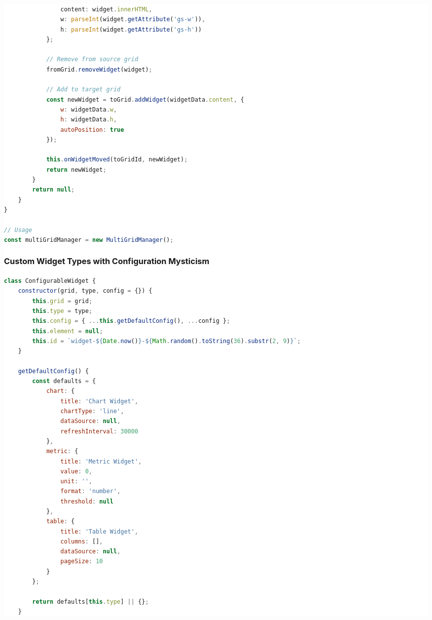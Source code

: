 ```javascript
                content: widget.innerHTML,
                w: parseInt(widget.getAttribute('gs-w')),
                h: parseInt(widget.getAttribute('gs-h'))
            };

            // Remove from source grid
            fromGrid.removeWidget(widget);

            // Add to target grid
            const newWidget = toGrid.addWidget(widgetData.content, {
                w: widgetData.w,
                h: widgetData.h,
                autoPosition: true
            });

            this.onWidgetMoved(toGridId, newWidget);
            return newWidget;
        }
        return null;
    }
}

// Usage
const multiGridManager = new MultiGridManager();
```

### Custom Widget Types with Configuration Mysticism

```javascript
class ConfigurableWidget {
    constructor(grid, type, config = {}) {
        this.grid = grid;
        this.type = type;
        this.config = { ...this.getDefaultConfig(), ...config };
        this.element = null;
        this.id = `widget-${Date.now()}-${Math.random().toString(36).substr(2, 9)}`;
    }

    getDefaultConfig() {
        const defaults = {
            chart: {
                title: 'Chart Widget',
                chartType: 'line',
                dataSource: null,
                refreshInterval: 30000
            },
            metric: {
                title: 'Metric Widget',
                value: 0,
                unit: '',
                format: 'number',
                threshold: null
            },
            table: {
                title: 'Table Widget',
                columns: [],
                dataSource: null,
                pageSize: 10
            }
        };

        return defaults[this.type] || {};
    }
```